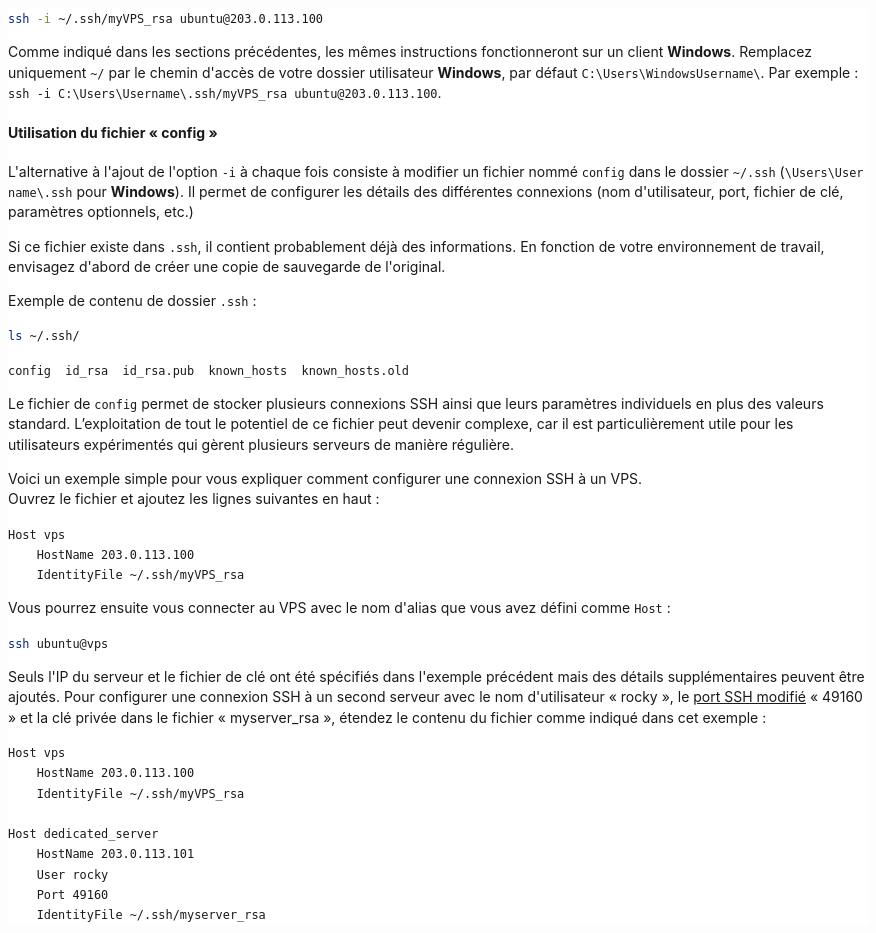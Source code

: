 ```bash
ssh -i ~/.ssh/myVPS_rsa ubuntu@203.0.113.100
```

Comme indiqué dans les sections précédentes, les mêmes instructions fonctionneront sur un client **Windows**. Remplacez uniquement `~/` par le chemin d'accès de votre dossier utilisateur **Windows**, par défaut `C:\Users\WindowsUsername\`. Par exemple : `ssh -i C:\Users\Username\.ssh/myVPS_rsa ubuntu@203.0.113.100`.

#### Utilisation du fichier « config »

L'alternative à l'ajout de l'option `-i` à chaque fois consiste à modifier un fichier nommé `config` dans le dossier `~/.ssh` (`\Users\Username\.ssh` pour **Windows**). Il permet de configurer les détails des différentes connexions (nom d'utilisateur, port, fichier de clé, paramètres optionnels, etc.)

Si ce fichier existe dans `.ssh`, il contient probablement déjà des informations. En fonction de votre environnement de travail, envisagez d'abord de créer une copie de sauvegarde de l'original.

Exemple de contenu de dossier `.ssh` :

```bash
ls ~/.ssh/
```

```console
config  id_rsa  id_rsa.pub  known_hosts  known_hosts.old
```

Le fichier de `config` permet de stocker plusieurs connexions SSH ainsi que leurs paramètres individuels en plus des valeurs standard. L’exploitation de tout le potentiel de ce fichier peut devenir complexe, car il est particulièrement utile pour les utilisateurs expérimentés qui gèrent plusieurs serveurs de manière régulière.

Voici un exemple simple pour vous expliquer comment configurer une connexion SSH à un VPS.<br>
Ouvrez le fichier et ajoutez les lignes suivantes en haut :

```console
Host vps
    HostName 203.0.113.100
    IdentityFile ~/.ssh/myVPS_rsa
```

Vous pourrez ensuite vous connecter au VPS avec le nom d'alias que vous avez défini comme `Host` :

```bash
ssh ubuntu@vps
```

Seuls l'IP du serveur et le fichier de clé ont été spécifiés dans l'exemple précédent mais des détails supplémentaires peuvent être ajoutés. Pour configurer une connexion SSH à un second serveur avec le nom d'utilisateur « rocky », le [port SSH modifié](/pages/bare_metal_cloud/virtual_private_servers/secure_your_vps#changesshport) « 49160 » et la clé privée dans le fichier « myserver_rsa », étendez le contenu du fichier comme indiqué dans cet exemple :

```console
Host vps
    HostName 203.0.113.100
    IdentityFile ~/.ssh/myVPS_rsa

Host dedicated_server
    HostName 203.0.113.101
    User rocky
    Port 49160
    IdentityFile ~/.ssh/myserver_rsa
```
